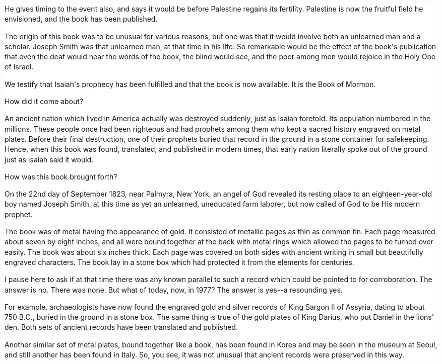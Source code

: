 He gives timing to the event also, and says it would be before Palestine
regains its fertility. Palestine is now the fruitful field he envisioned, and
the book has been published.

The origin of this book was to be unusual for various reasons, but one was
that it would involve both an unlearned man and a scholar. Joseph Smith was
that unlearned man, at that time in his life. So remarkable would be the
effect of the book's publication that even the deaf would hear the words of
the book, the blind would see, and the poor among men would rejoice in the
Holy One of Israel.

We testify that Isaiah's prophecy has been fulfilled and that the book is now
available. It is the Book of Mormon.

How did it come about?

An ancient nation which lived in America actually was destroyed suddenly, just
as Isaiah foretold. Its population numbered in the millions. These people once
had been righteous and had prophets among them who kept a sacred history
engraved on metal plates. Before their final destruction, one of their
prophets buried that record in the ground in a stone container for
safekeeping. Hence, when this book was found, translated, and published in
modern times, that early nation literally spoke out of the ground just as
Isaiah said it would.

How was this book brought forth?

On the 22nd day of September 1823, near Palmyra, New York, an angel of God
revealed its resting place to an eighteen-year-old boy named Joseph Smith, at
this time as yet an unlearned, uneducated farm laborer, but now called of God
to be His modern prophet.

The book was of metal having the appearance of gold. It consisted of metallic
pages as thin as common tin. Each page measured about seven by eight inches,
and all were bound together at the back with metal rings which allowed the
pages to be turned over easily. The book was about six inches thick. Each page
was covered on both sides with ancient writing in small but beautifully
engraved characters. The book lay in a stone box which had protected it from
the elements for centuries.

I pause here to ask if at that time there was any known parallel to such a
record which could be pointed to for corroboration. The answer is no. There
was none. But what of today, now, in 1977? The answer is yes--a resounding
yes.

For example, archaeologists have now found the engraved gold and silver
records of King Sargon II of Assyria, dating to about 750 B.C., buried in the
ground in a stone box. The same thing is true of the gold plates of King
Darius, who put Daniel in the lions' den. Both sets of ancient records have
been translated and published.

Another similar set of metal plates, bound together like a book, has been
found in Korea and may be seen in the museum at Seoul, and still another has
been found in Italy. So, you see, it was not unusual that ancient records were
preserved in this way.
